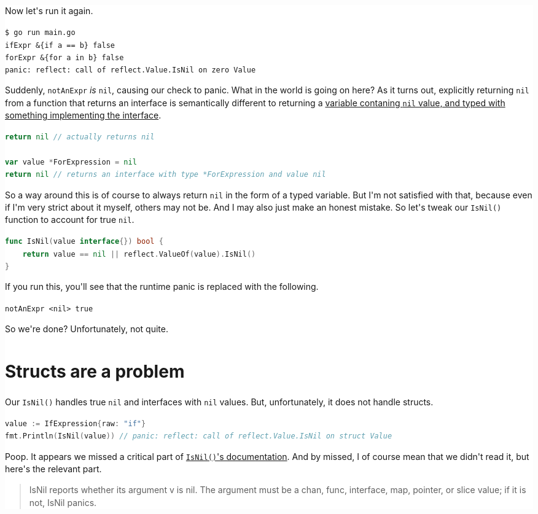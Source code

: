Now let's run it again.

```
$ go run main.go 
ifExpr &{if a == b} false
forExpr &{for a in b} false
panic: reflect: call of reflect.Value.IsNil on zero Value
```

Suddenly, `notAnExpr` _is_ `nil`, causing our check to panic. What in the world
is going on here? As it turns out, explicitly returning `nil` from a function
that returns an interface is semantically different to returning a [variable
contaning `nil` value, and typed with something implementing the
interface](https://go.dev/doc/faq#nil_error).

```go
return nil // actually returns nil

var value *ForExpression = nil
return nil // returns an interface with type *ForExpression and value nil
```

So a way around this is of course to always return `nil` in the form of a typed
variable. But I'm not satisfied with that, because even if I'm very strict
about it myself, others may not be. And I may also just make an honest mistake.
So let's tweak our `IsNil()` function to account for true `nil`.

```go
func IsNil(value interface{}) bool {
    return value == nil || reflect.ValueOf(value).IsNil()
}
```

If you run this, you'll see that the runtime panic is replaced with the
following.

```
notAnExpr <nil> true
```

So we're done? Unfortunately, not quite.

# Structs are a problem
Our `IsNil()` handles true `nil` and interfaces with `nil` values. But,
unfortunately, it does not handle structs.

```go
value := IfExpression{raw: "if"}
fmt.Println(IsNil(value)) // panic: reflect: call of reflect.Value.IsNil on struct Value
```

Poop. It appears we missed a critical part of
[`IsNil()`'s documentation](https://pkg.go.dev/reflect#Value.IsNil).
And by missed, I of course mean that we didn't read it, but here's the relevant
part.

> IsNil reports whether its argument v is nil. The argument must be a chan,
> func, interface, map, pointer, or slice value; if it is not, IsNil panics.
